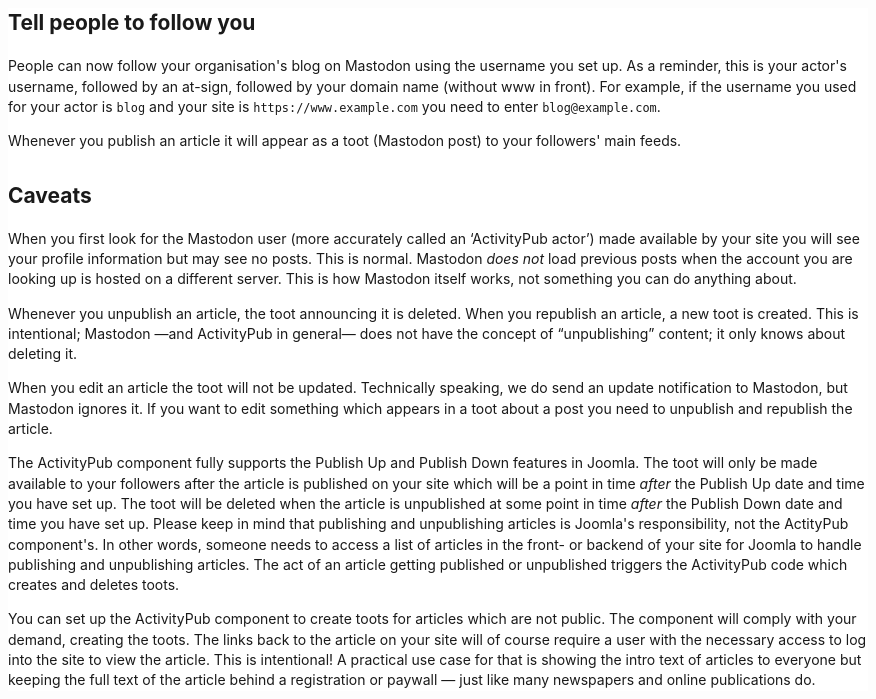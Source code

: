 ## Tell people to follow you

People can now follow your organisation's blog on Mastodon using the username you set up. As a reminder, this is your actor's username, followed by an at-sign, followed by your domain name (without www in front). For example, if the username you used for your actor is `blog` and your site is `https://www.example.com` you need to enter `blog@example.com`.

Whenever you publish an article it will appear as a toot (Mastodon post) to your followers' main feeds.

## Caveats

When you first look for the Mastodon user (more accurately called an ‘ActivityPub actor’) made available by your site you will see your profile information but may see no posts. This is normal. Mastodon _does not_ load previous posts when the account you are looking up is hosted on a different server. This is how Mastodon itself works, not something you can do anything about.

Whenever you unpublish an article, the toot announcing it is deleted. When you republish an article, a new toot is created. This is intentional; Mastodon —and ActivityPub in general— does not have the concept of “unpublishing” content; it only knows about deleting it.

When you edit an article the toot will not be updated. Technically speaking, we do send an update notification to Mastodon, but Mastodon ignores it. If you want to edit something which appears in a toot about a post you need to unpublish and republish the article.

The ActivityPub component fully supports the Publish Up and Publish Down features in Joomla. The toot will only be made available to your followers after the article is published on your site which will be a point in time _after_ the Publish Up date and time you have set up. The toot will be deleted when the article is unpublished at some point in time _after_ the Publish Down date and time you have set up. Please keep in mind that publishing and unpublishing articles is Joomla's responsibility, not the ActityPub component's. In other words, someone needs to access a list of articles in the front- or backend of your site for Joomla to handle publishing and unpublishing articles. The act of an article getting published or unpublished triggers the ActivityPub code which creates and deletes toots.

You can set up the ActivityPub component to create toots for articles which are not public. The component will comply with your demand, creating the toots. The links back to the article on your site will of course require a user with the necessary access to log into the site to view the article. This is intentional! A practical use case for that is showing the intro text of articles to everyone but keeping the full text of the article behind a registration or paywall — just like many newspapers and online publications do.